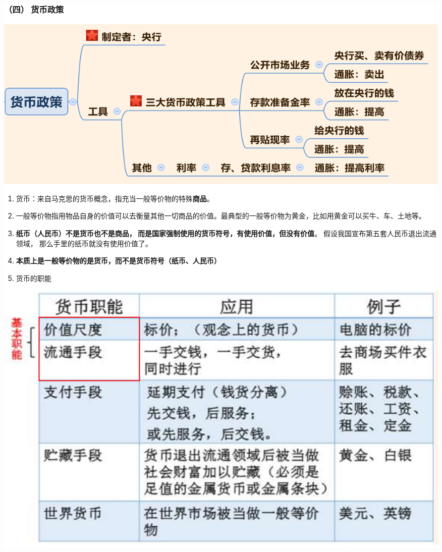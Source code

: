 ### （四） 货币政策
![img](img/20190524152408.png)

1. 货币：来自马克思的货币概念，指充当一般等价物的特殊**商品**。

2. 一般等价物指用物品自身的价值可以去衡量其他一切商品的价值。最典型的一般等价物为黄金，比如用黄金可以买牛、车、土地等。

3. **纸币（人民币）不是货币也不是商品， 而是国家强制使用的货币符号，有使用价值，但没有价值**。 假设我国宣布第五套人民币退出流通领域， 那么手里的纸币就没有使用价值了。

4. **本质上是一般等价物的是货币，而不是货币符号（纸币、人民币）**

5. 货币的职能

![img](img/20190524163836.png)
